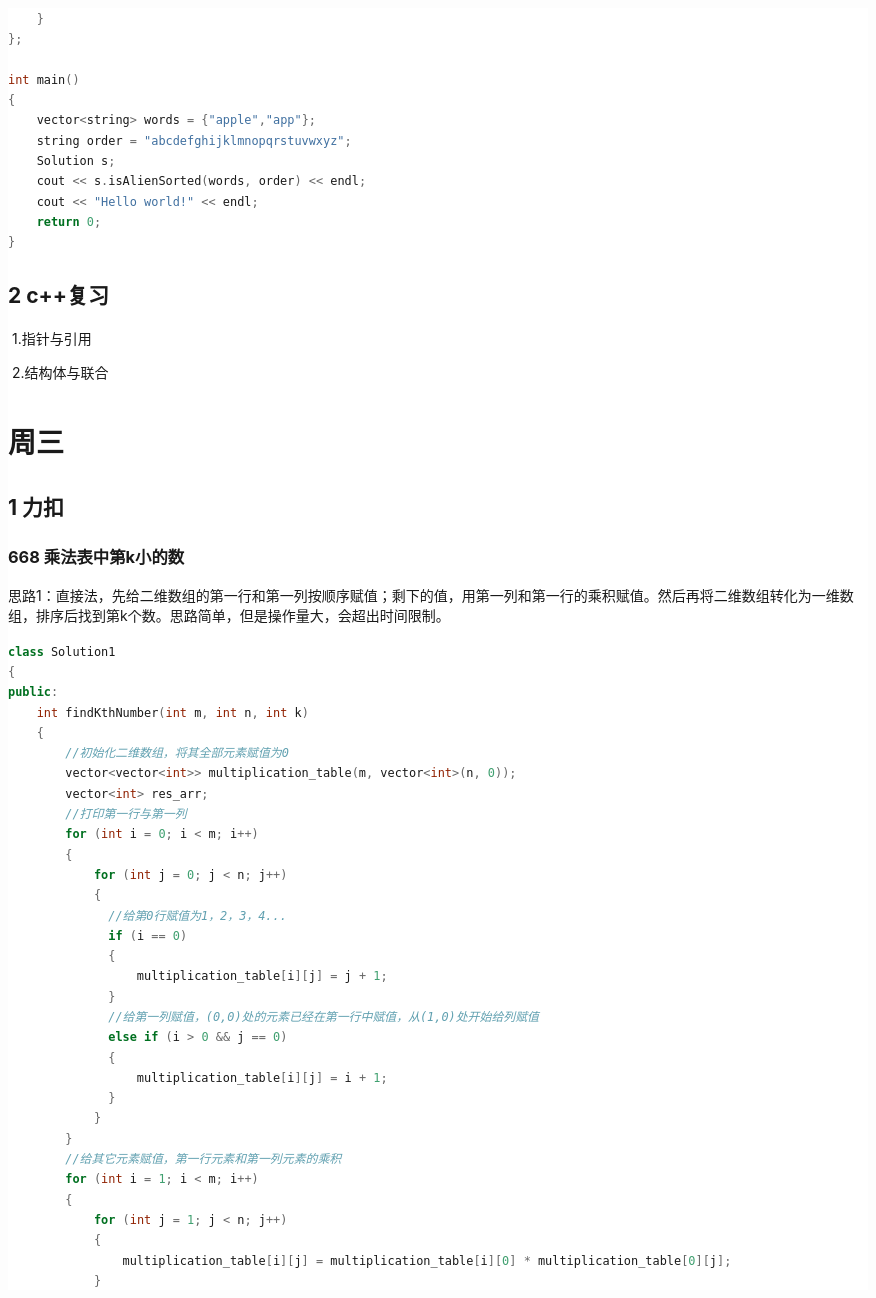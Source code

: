 ```cpp
    }
};

int main()
{
    vector<string> words = {"apple","app"};
    string order = "abcdefghijklmnopqrstuvwxyz";
    Solution s;
    cout << s.isAlienSorted(words, order) << endl;
    cout << "Hello world!" << endl;
    return 0;
}
```

## 2 c++复习

​	1.指针与引用

​	2.结构体与联合

# 周三

## 1 力扣

### 668 乘法表中第k小的数

思路1：直接法，先给二维数组的第一行和第一列按顺序赋值；剩下的值，用第一列和第一行的乘积赋值。然后再将二维数组转化为一维数组，排序后找到第k个数。思路简单，但是操作量大，会超出时间限制。

```cpp
class Solution1
{
public:
    int findKthNumber(int m, int n, int k)
    {
        //初始化二维数组，将其全部元素赋值为0
        vector<vector<int>> multiplication_table(m, vector<int>(n, 0));
        vector<int> res_arr;
        //打印第一行与第一列
        for (int i = 0; i < m; i++)
        {
            for (int j = 0; j < n; j++)
            {
              //给第0行赋值为1，2，3，4...
              if (i == 0)
              {
                  multiplication_table[i][j] = j + 1;
              }
              //给第一列赋值，(0,0)处的元素已经在第一行中赋值，从(1,0)处开始给列赋值
              else if (i > 0 && j == 0)
              {
                  multiplication_table[i][j] = i + 1;
              }
            }
        }
        //给其它元素赋值，第一行元素和第一列元素的乘积
        for (int i = 1; i < m; i++)
        {
            for (int j = 1; j < n; j++)
            {
                multiplication_table[i][j] = multiplication_table[i][0] * multiplication_table[0][j];
            }
```